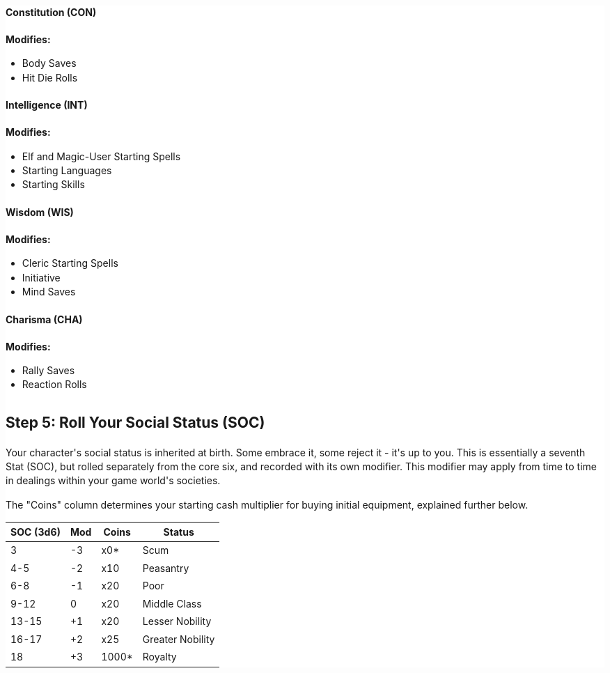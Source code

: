 #### Constitution (CON)

**Modifies:**

* Body Saves
* Hit Die Rolls


#### Intelligence (INT)

**Modifies:**

* Elf and Magic-User Starting Spells
* Starting Languages
* Starting Skills


#### Wisdom (WIS)

**Modifies:**

* Cleric Starting Spells
* Initiative
* Mind Saves


#### Charisma (CHA)

**Modifies:**

* Rally Saves
* Reaction Rolls


## Step 5: Roll Your Social Status (SOC)

Your character's social status is inherited at birth. Some embrace it, some reject it - it's up to you. This is essentially a seventh Stat (SOC), but rolled separately from the core six, and recorded with its own modifier. This modifier may apply from time to time in dealings within your game world's societies.

The "Coins" column determines your starting cash multiplier for buying initial equipment, explained further below.

| SOC (3d6) | Mod | Coins | Status           |
|-----------|-----|-------|------------------|
| 3         | -3  | x0*   | Scum             |
| 4-5       | -2  | x10   | Peasantry        |
| 6-8       | -1  | x20   | Poor             |
| 9-12      | 0   | x20   | Middle Class     |
| 13-15     | +1  | x20   | Lesser Nobility  |
| 16-17     | +2  | x25   | Greater Nobility |
| 18        | +3  | 1000* | Royalty          |
